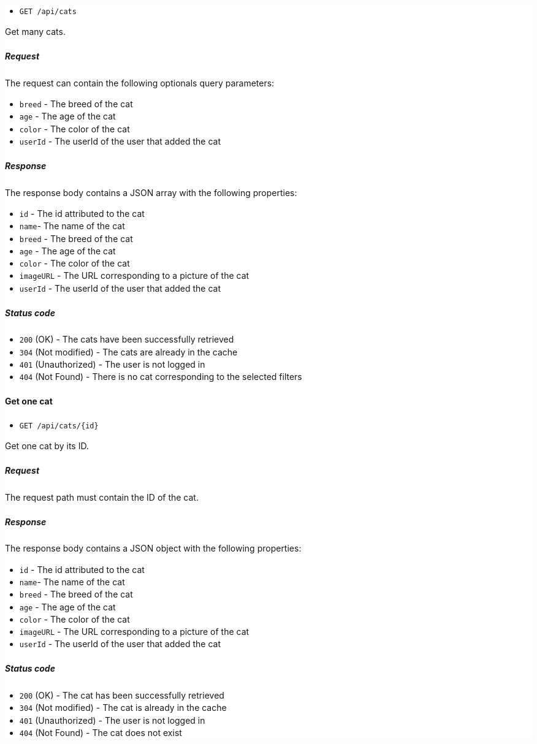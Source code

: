 - `GET /api/cats`

Get many cats.

##### Request

The request can contain the following optionals query parameters:

- `breed` - The breed of the cat
- `age` - The age of the cat
- `color` - The color of the cat
- `userId` - The userId of the user that added the cat

##### Response

The response body contains a JSON array with the following properties:

- `id` - The id attributed to the cat
- `name`- The name of the cat
- `breed` - The breed of the cat
- `age` - The age of the cat
- `color` - The color of the cat
- `imageURL` - The URL corresponding to a picture of the cat
- `userId` - The userId of the user that added the cat

##### Status code

- `200` (OK) - The cats have been successfully retrieved
- `304` (Not modified) - The cats are already in the cache
- `401` (Unauthorized) - The user is not logged in
- `404` (Not Found) - There is no cat corresponding to the selected filters

#### Get one cat

- `GET /api/cats/{id}`

Get one cat by its ID.

##### Request

The request path must contain the ID of the cat.

##### Response

The response body contains a JSON object with the following properties:

- `id` - The id attributed to the cat
- `name`- The name of the cat
- `breed` - The breed of the cat
- `age` - The age of the cat
- `color` - The color of the cat
- `imageURL` - The URL corresponding to a picture of the cat
- `userId` - The userId of the user that added the cat

##### Status code

- `200` (OK) - The cat has been successfully retrieved
- `304` (Not modified) - The cat is already in the cache
- `401` (Unauthorized) - The user is not logged in
- `404` (Not Found) - The cat does not exist
